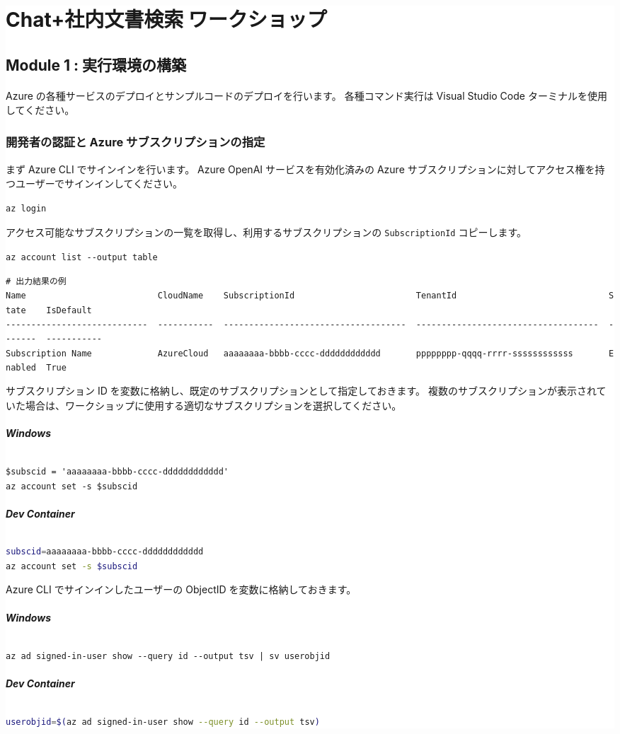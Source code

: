 # Chat+社内文書検索 ワークショップ

## Module 1 : 実行環境の構築

Azure の各種サービスのデプロイとサンプルコードのデプロイを行います。
各種コマンド実行は Visual Studio Code ターミナルを使用してください。

###  開発者の認証と Azure サブスクリプションの指定

まず Azure CLI でサインインを行います。
Azure OpenAI サービスを有効化済みの Azure サブスクリプションに対してアクセス権を持つユーザーでサインインしてください。

```powershell, bash
az login
```

アクセス可能なサブスクリプションの一覧を取得し、利用するサブスクリプションの `SubscriptionId` コピーします。

```powershell, bash
az account list --output table
```
```powershell, bash
# 出力結果の例
Name                          CloudName    SubscriptionId                        TenantId                              State    IsDefault
----------------------------  -----------  ------------------------------------  ------------------------------------  -------  -----------
Subscription Name             AzureCloud   aaaaaaaa-bbbb-cccc-dddddddddddd       pppppppp-qqqq-rrrr-ssssssssssss       Enabled  True
```

サブスクリプション ID を変数に格納し、既定のサブスクリプションとして指定しておきます。
複数のサブスクリプションが表示されていた場合は、ワークショップに使用する適切なサブスクリプションを選択してください。



###### **Windows**
```pwsh
$subscid = 'aaaaaaaa-bbbb-cccc-dddddddddddd'
az account set -s $subscid
```
###### **Dev Container**
```bash
subscid=aaaaaaaa-bbbb-cccc-dddddddddddd
az account set -s $subscid
```


Azure CLI でサインインしたユーザーの ObjectID を変数に格納しておきます。


###### **Windows**
```pwsh
az ad signed-in-user show --query id --output tsv | sv userobjid
```
###### **Dev Container**
```bash
userobjid=$(az ad signed-in-user show --query id --output tsv)
```
